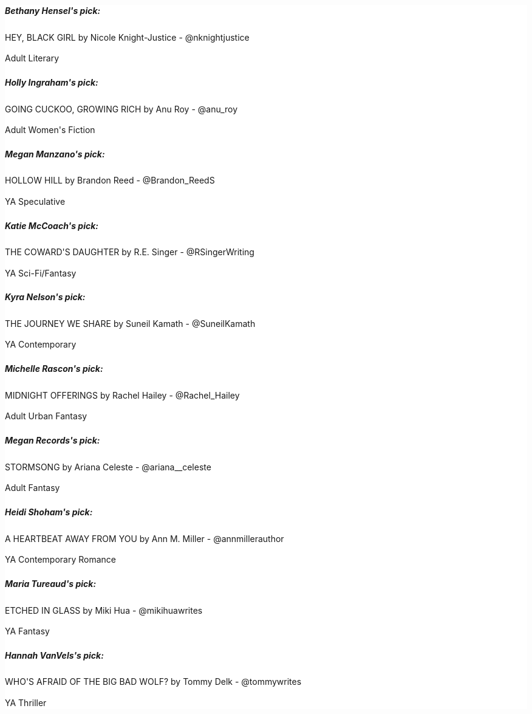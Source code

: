 ##### Bethany Hensel's pick:

HEY, BLACK GIRL by Nicole Knight-Justice - @nknightjustice

Adult Literary
 
##### Holly Ingraham's pick:

GOING CUCKOO, GROWING RICH by Anu Roy - @anu_roy

Adult Women's Fiction
 
##### Megan Manzano's pick:

HOLLOW HILL by Brandon Reed - @Brandon_ReedS

YA Speculative

##### Katie McCoach's pick:

THE COWARD'S DAUGHTER by R.E. Singer - @RSingerWriting

YA Sci-Fi/Fantasy
 
##### Kyra Nelson's pick:

THE JOURNEY WE SHARE by Suneil Kamath - @SuneilKamath

YA Contemporary

##### Michelle Rascon's pick:

MIDNIGHT OFFERINGS by Rachel Hailey - @Rachel_Hailey

Adult Urban Fantasy

##### Megan Records's pick:

STORMSONG by Ariana Celeste - @ariana__celeste

Adult Fantasy 

##### Heidi Shoham's pick:

A HEARTBEAT AWAY FROM YOU by Ann M. Miller - @annmillerauthor

YA Contemporary Romance 

##### Maria Tureaud's pick:

ETCHED IN GLASS by Miki Hua - @mikihuawrites

YA Fantasy 
 
##### Hannah VanVels's pick:

WHO'S AFRAID OF THE BIG BAD WOLF? by Tommy Delk - @tommywrites

YA Thriller
